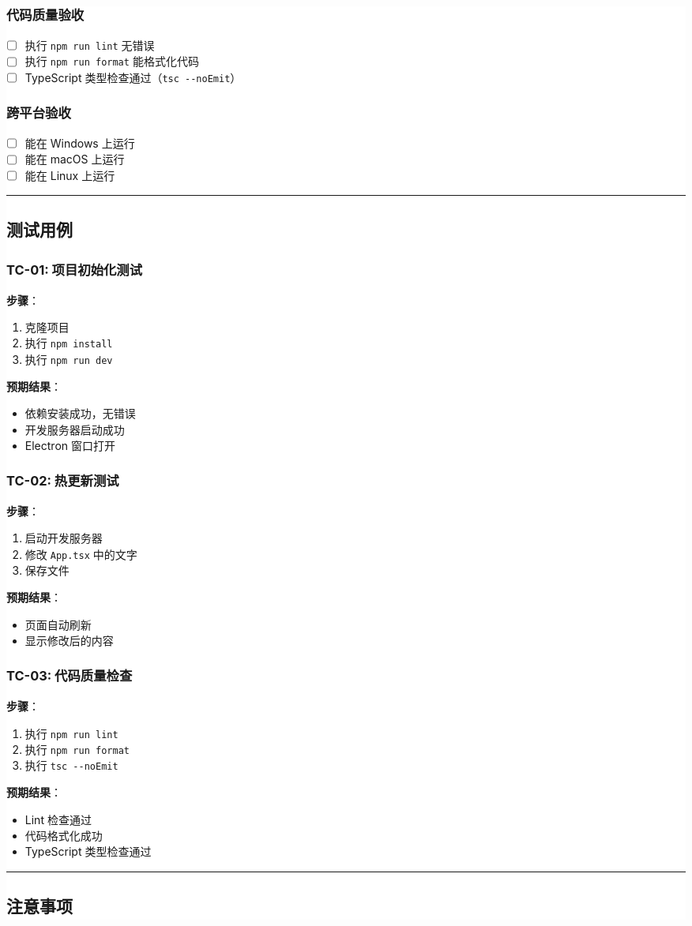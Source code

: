 ### 代码质量验收
- [ ] 执行 `npm run lint` 无错误
- [ ] 执行 `npm run format` 能格式化代码
- [ ] TypeScript 类型检查通过（`tsc --noEmit`）

### 跨平台验收
- [ ] 能在 Windows 上运行
- [ ] 能在 macOS 上运行
- [ ] 能在 Linux 上运行

---

## 测试用例

### TC-01: 项目初始化测试
**步骤**：
1. 克隆项目
2. 执行 `npm install`
3. 执行 `npm run dev`

**预期结果**：
- 依赖安装成功，无错误
- 开发服务器启动成功
- Electron 窗口打开

### TC-02: 热更新测试
**步骤**：
1. 启动开发服务器
2. 修改 `App.tsx` 中的文字
3. 保存文件

**预期结果**：
- 页面自动刷新
- 显示修改后的内容

### TC-03: 代码质量检查
**步骤**：
1. 执行 `npm run lint`
2. 执行 `npm run format`
3. 执行 `tsc --noEmit`

**预期结果**：
- Lint 检查通过
- 代码格式化成功
- TypeScript 类型检查通过

---

## 注意事项
